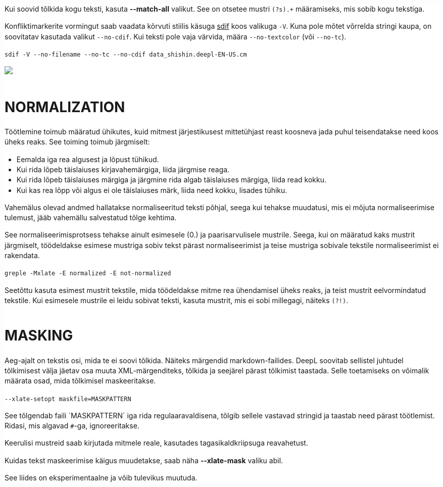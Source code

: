 Kui soovid tõlkida kogu teksti, kasuta **--match-all** valikut. See on otsetee mustri `(?s).+` määramiseks, mis sobib kogu tekstiga.

Konfliktimarkerite vormingut saab vaadata kõrvuti stiilis käsuga [sdif](https://metacpan.org/pod/App%3A%3Asdif) koos valikuga `-V`. Kuna pole mõtet võrrelda stringi kaupa, on soovitatav kasutada valikut `--no-cdif`. Kui teksti pole vaja värvida, määra `--no-textcolor` (või `--no-tc`).

    sdif -V --no-filename --no-tc --no-cdif data_shishin.deepl-EN-US.cm

<div>
    <p>
    <img width="750" src="https://raw.githubusercontent.com/kaz-utashiro/App-Greple-xlate/main/images/sdif-cm-view.png">
    </p>
</div>

# NORMALIZATION

Töötlemine toimub määratud ühikutes, kuid mitmest järjestikusest mittetühjast reast koosneva jada puhul teisendatakse need koos üheks reaks. See toiming toimub järgmiselt:

- Eemalda iga rea algusest ja lõpust tühikud.
- Kui rida lõpeb täislaiuses kirjavahemärgiga, liida järgmise reaga.
- Kui rida lõpeb täislaiuses märgiga ja järgmine rida algab täislaiuses märgiga, liida read kokku.
- Kui kas rea lõpp või algus ei ole täislaiuses märk, liida need kokku, lisades tühiku.

Vahemälus olevad andmed hallatakse normaliseeritud teksti põhjal, seega kui tehakse muudatusi, mis ei mõjuta normaliseerimise tulemust, jääb vahemällu salvestatud tõlge kehtima.

See normaliseerimisprotsess tehakse ainult esimesele (0.) ja paarisarvulisele mustrile. Seega, kui on määratud kaks mustrit järgmiselt, töödeldakse esimese mustriga sobiv tekst pärast normaliseerimist ja teise mustriga sobivale tekstile normaliseerimist ei rakendata.

    greple -Mxlate -E normalized -E not-normalized

Seetõttu kasuta esimest mustrit tekstile, mida töödeldakse mitme rea ühendamisel üheks reaks, ja teist mustrit eelvormindatud tekstile. Kui esimesele mustrile ei leidu sobivat teksti, kasuta mustrit, mis ei sobi millegagi, näiteks `(?!)`.

# MASKING

Aeg-ajalt on tekstis osi, mida te ei soovi tõlkida. Näiteks märgendid markdown-failides. DeepL soovitab sellistel juhtudel tõlkimisest välja jäetav osa muuta XML-märgenditeks, tõlkida ja seejärel pärast tõlkimist taastada. Selle toetamiseks on võimalik määrata osad, mida tõlkimisel maskeeritakse.

    --xlate-setopt maskfile=MASKPATTERN

See tõlgendab faili \`MASKPATTERN\` iga rida regulaaravaldisena, tõlgib sellele vastavad stringid ja taastab need pärast töötlemist. Ridasi, mis algavad `#`-ga, ignoreeritakse.

Keerulisi mustreid saab kirjutada mitmele reale, kasutades tagasikaldkriipsuga reavahetust.

Kuidas tekst maskeerimise käigus muudetakse, saab näha **--xlate-mask** valiku abil.

See liides on eksperimentaalne ja võib tulevikus muutuda.
